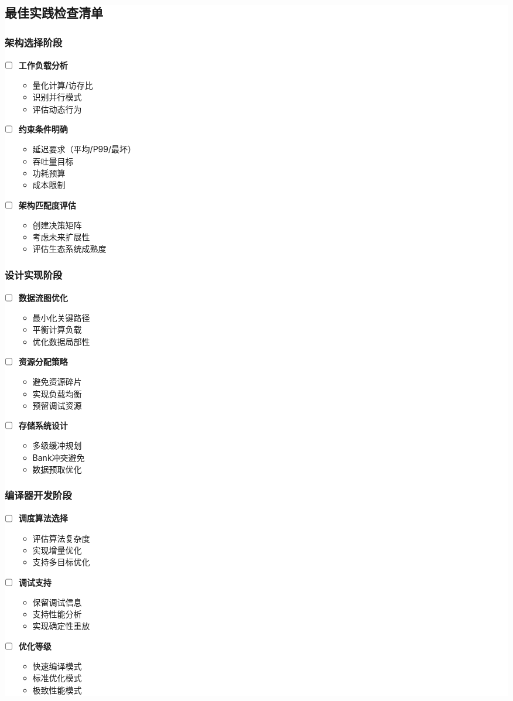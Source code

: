 ## 最佳实践检查清单

### 架构选择阶段

- [ ] **工作负载分析**
  - 量化计算/访存比
  - 识别并行模式
  - 评估动态行为
  
- [ ] **约束条件明确**
  - 延迟要求（平均/P99/最坏）
  - 吞吐量目标
  - 功耗预算
  - 成本限制

- [ ] **架构匹配度评估**
  - 创建决策矩阵
  - 考虑未来扩展性
  - 评估生态系统成熟度

### 设计实现阶段

- [ ] **数据流图优化**
  - 最小化关键路径
  - 平衡计算负载
  - 优化数据局部性
  
- [ ] **资源分配策略**
  - 避免资源碎片
  - 实现负载均衡
  - 预留调试资源

- [ ] **存储系统设计**
  - 多级缓冲规划
  - Bank冲突避免
  - 数据预取优化

### 编译器开发阶段

- [ ] **调度算法选择**
  - 评估算法复杂度
  - 实现增量优化
  - 支持多目标优化

- [ ] **调试支持**
  - 保留调试信息
  - 支持性能分析
  - 实现确定性重放

- [ ] **优化等级**
  - 快速编译模式
  - 标准优化模式
  - 极致性能模式
